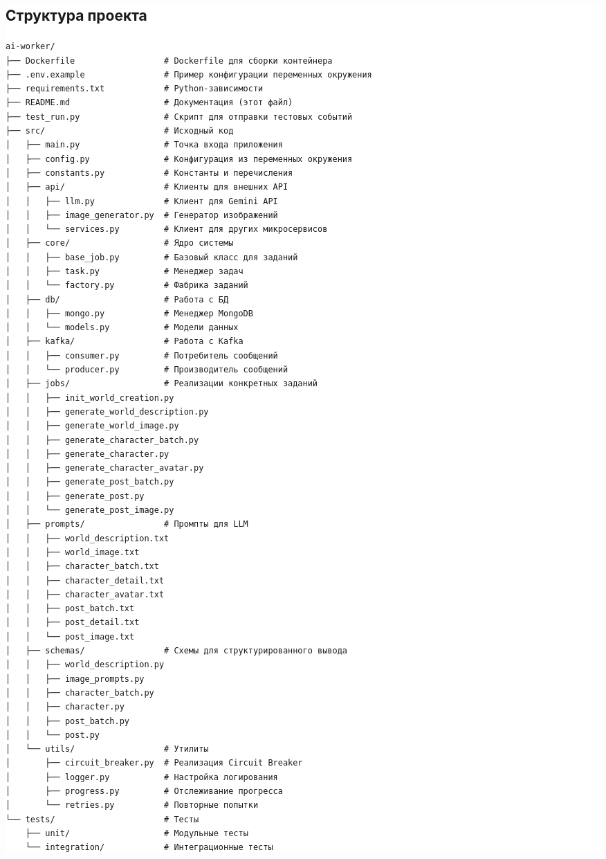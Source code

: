 ## Структура проекта

```
ai-worker/
├── Dockerfile                  # Dockerfile для сборки контейнера
├── .env.example                # Пример конфигурации переменных окружения
├── requirements.txt            # Python-зависимости
├── README.md                   # Документация (этот файл)
├── test_run.py                 # Скрипт для отправки тестовых событий
├── src/                        # Исходный код
│   ├── main.py                 # Точка входа приложения
│   ├── config.py               # Конфигурация из переменных окружения
│   ├── constants.py            # Константы и перечисления
│   ├── api/                    # Клиенты для внешних API
│   │   ├── llm.py              # Клиент для Gemini API
│   │   ├── image_generator.py  # Генератор изображений
│   │   └── services.py         # Клиент для других микросервисов
│   ├── core/                   # Ядро системы
│   │   ├── base_job.py         # Базовый класс для заданий
│   │   ├── task.py             # Менеджер задач
│   │   └── factory.py          # Фабрика заданий
│   ├── db/                     # Работа с БД
│   │   ├── mongo.py            # Менеджер MongoDB
│   │   └── models.py           # Модели данных
│   ├── kafka/                  # Работа с Kafka
│   │   ├── consumer.py         # Потребитель сообщений
│   │   └── producer.py         # Производитель сообщений
│   ├── jobs/                   # Реализации конкретных заданий
│   │   ├── init_world_creation.py
│   │   ├── generate_world_description.py
│   │   ├── generate_world_image.py
│   │   ├── generate_character_batch.py
│   │   ├── generate_character.py
│   │   ├── generate_character_avatar.py
│   │   ├── generate_post_batch.py
│   │   ├── generate_post.py
│   │   └── generate_post_image.py
│   ├── prompts/                # Промпты для LLM
│   │   ├── world_description.txt
│   │   ├── world_image.txt
│   │   ├── character_batch.txt
│   │   ├── character_detail.txt
│   │   ├── character_avatar.txt
│   │   ├── post_batch.txt
│   │   ├── post_detail.txt
│   │   └── post_image.txt
│   ├── schemas/                # Схемы для структурированного вывода
│   │   ├── world_description.py
│   │   ├── image_prompts.py
│   │   ├── character_batch.py
│   │   ├── character.py
│   │   ├── post_batch.py
│   │   └── post.py
│   └── utils/                  # Утилиты
│       ├── circuit_breaker.py  # Реализация Circuit Breaker
│       ├── logger.py           # Настройка логирования
│       ├── progress.py         # Отслеживание прогресса
│       └── retries.py          # Повторные попытки
└── tests/                      # Тесты
    ├── unit/                   # Модульные тесты
    └── integration/            # Интеграционные тесты
```
